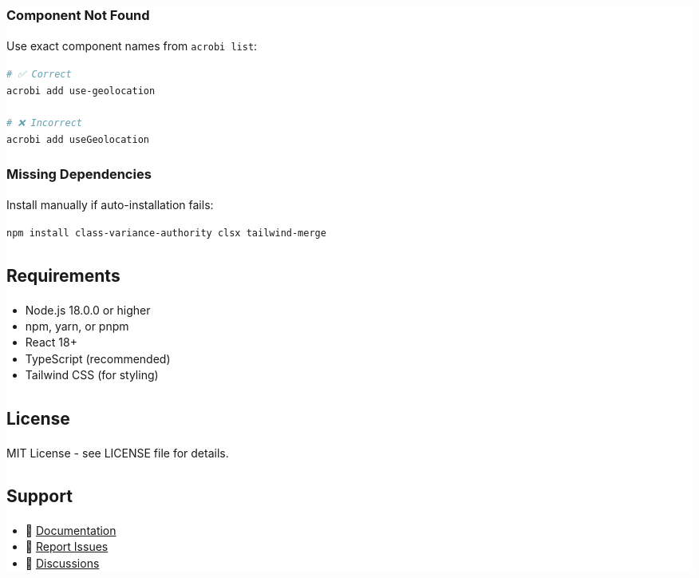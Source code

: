 ### Component Not Found

Use exact component names from `acrobi list`:

```bash
# ✅ Correct
acrobi add use-geolocation

# ❌ Incorrect
acrobi add useGeolocation
```

### Missing Dependencies

Install manually if auto-installation fails:

```bash
npm install class-variance-authority clsx tailwind-merge
```

## Requirements

- Node.js 18.0.0 or higher
- npm, yarn, or pnpm
- React 18+
- TypeScript (recommended)
- Tailwind CSS (for styling)

## License

MIT License - see LICENSE file for details.

## Support

- 📖 [Documentation](https://acrobi-design-system.vercel.app)
- 🐛 [Report Issues](https://github.com/acrobi/acrobi-design-system/issues)
- 💬 [Discussions](https://github.com/acrobi/acrobi-design-system/discussions)

